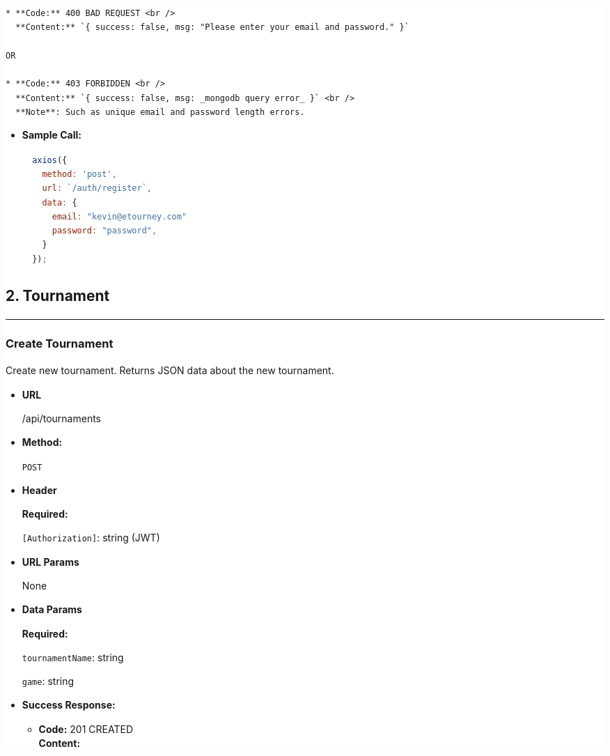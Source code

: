     * **Code:** 400 BAD REQUEST <br />
      **Content:** `{ success: false, msg: "Please enter your email and password." }`

    OR

    * **Code:** 403 FORBIDDEN <br />
      **Content:** `{ success: false, msg: _mongodb query error_ }` <br />
      **Note**: Such as unique email and password length errors.


  * **Sample Call:**

    ```javascript
      axios({
        method: 'post',
        url: `/auth/register`,
        data: {
          email: "kevin@etourney.com"
          password: "password",
        }
      });
    ```

## **2. Tournament**
----
### **Create Tournament**

  Create new tournament. Returns JSON data about the new tournament.

* **URL**

  /api/tournaments

* **Method:**

  `POST`

*  **Header**

   **Required:**

   `[Authorization]`: string (JWT)

*  **URL Params**

   None

* **Data Params**

  **Required:**

  `tournamentName`: string

  `game`: string

* **Success Response:**

  * **Code:** 201 CREATED<br />
    **Content:**
